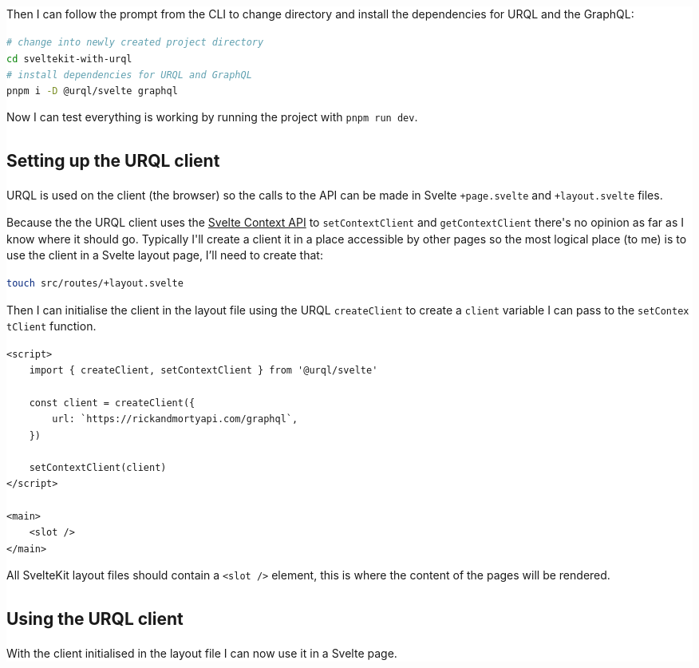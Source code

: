 Then I can follow the prompt from the CLI to change directory and
install the dependencies for URQL and the GraphQL:

```bash
# change into newly created project directory
cd sveltekit-with-urql
# install dependencies for URQL and GraphQL
pnpm i -D @urql/svelte graphql
```

Now I can test everything is working by running the project with
`pnpm run dev`.

## Setting up the URQL client

URQL is used on the client (the browser) so the calls to the API can
be made in Svelte `+page.svelte` and `+layout.svelte` files.

Because the the URQL client uses the [Svelte Context API] to
`setContextClient` and `getContextClient` there's no opinion as far as
I know where it should go. Typically I'll create a client it in a
place accessible by other pages so the most logical place (to me) is
to use the client in a Svelte layout page, I’ll need to create that:

```bash
touch src/routes/+layout.svelte
```

Then I can initialise the client in the layout file using the URQL
`createClient` to create a `client` variable I can pass to the
`setContextClient` function.

```svelte
<script>
	import { createClient, setContextClient } from '@urql/svelte'

	const client = createClient({
		url: `https://rickandmortyapi.com/graphql`,
	})

	setContextClient(client)
</script>

<main>
	<slot />
</main>
```

All SvelteKit layout files should contain a `<slot />` element, this
is where the content of the pages will be rendered.

## Using the URQL client

With the client initialised in the layout file I can now use it in a
Svelte page.


[post on this]: https://scottspence.com/posts/use-urql-with-svelte/
[graphql endpoint]: https://rickandmortyapi.com/graphql
[example code]: https://github.com/spences10/sveltekit-with-urql
[svelte context api]: https://svelte.dev/tutorial/context-api
[github account]: https://github.com/spences10/sveltekit-with-urql